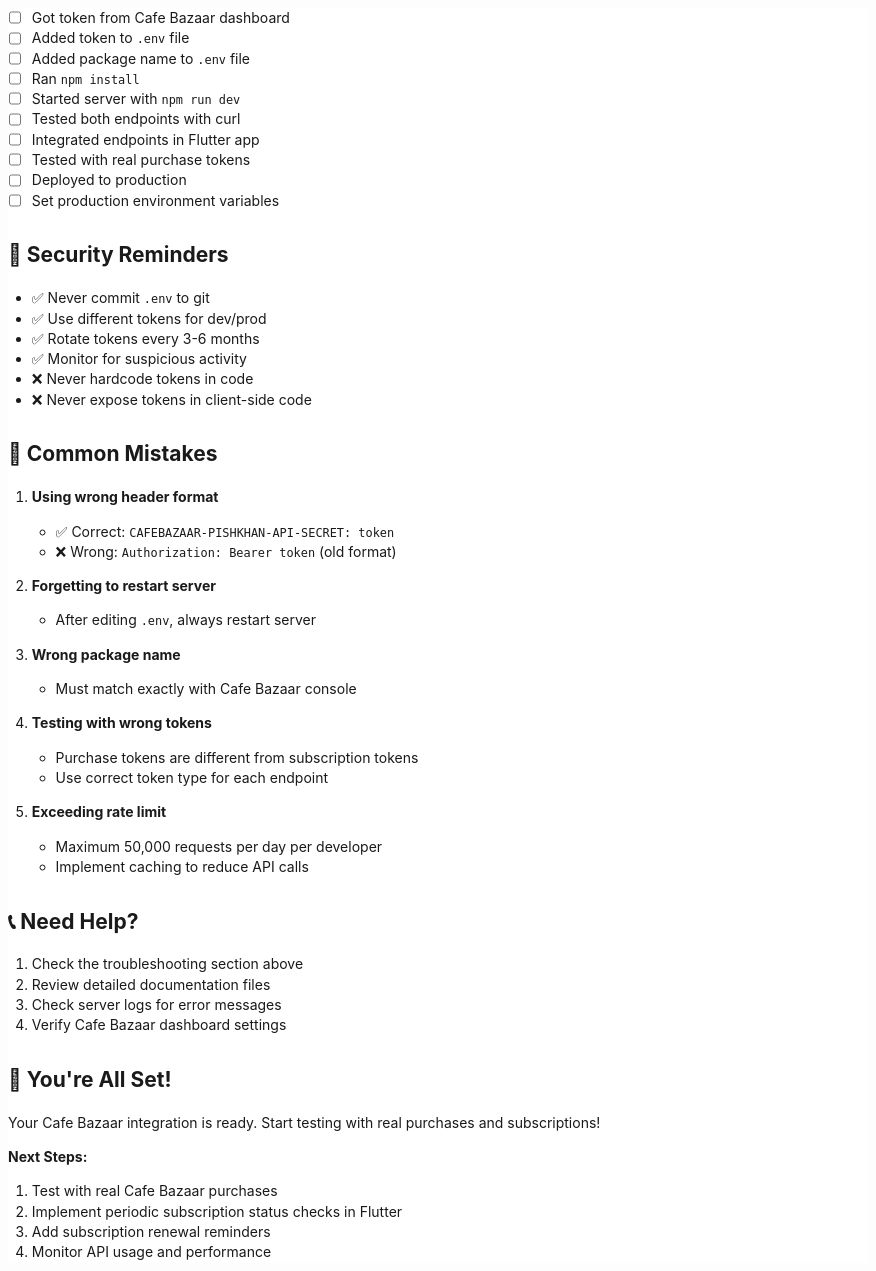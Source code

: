 - [ ] Got token from Cafe Bazaar dashboard
- [ ] Added token to `.env` file
- [ ] Added package name to `.env` file
- [ ] Ran `npm install`
- [ ] Started server with `npm run dev`
- [ ] Tested both endpoints with curl
- [ ] Integrated endpoints in Flutter app
- [ ] Tested with real purchase tokens
- [ ] Deployed to production
- [ ] Set production environment variables

## 🔐 Security Reminders

- ✅ Never commit `.env` to git
- ✅ Use different tokens for dev/prod
- ✅ Rotate tokens every 3-6 months
- ✅ Monitor for suspicious activity
- ❌ Never hardcode tokens in code
- ❌ Never expose tokens in client-side code

## 🚨 Common Mistakes

1. **Using wrong header format**
   - ✅ Correct: `CAFEBAZAAR-PISHKHAN-API-SECRET: token`
   - ❌ Wrong: `Authorization: Bearer token` (old format)

2. **Forgetting to restart server**
   - After editing `.env`, always restart server

3. **Wrong package name**
   - Must match exactly with Cafe Bazaar console

4. **Testing with wrong tokens**
   - Purchase tokens are different from subscription tokens
   - Use correct token type for each endpoint

5. **Exceeding rate limit**
   - Maximum 50,000 requests per day per developer
   - Implement caching to reduce API calls

## 📞 Need Help?

1. Check the troubleshooting section above
2. Review detailed documentation files
3. Check server logs for error messages
4. Verify Cafe Bazaar dashboard settings

## 🎉 You're All Set!

Your Cafe Bazaar integration is ready. Start testing with real purchases and subscriptions!

**Next Steps:**
1. Test with real Cafe Bazaar purchases
2. Implement periodic subscription status checks in Flutter
3. Add subscription renewal reminders
4. Monitor API usage and performance
